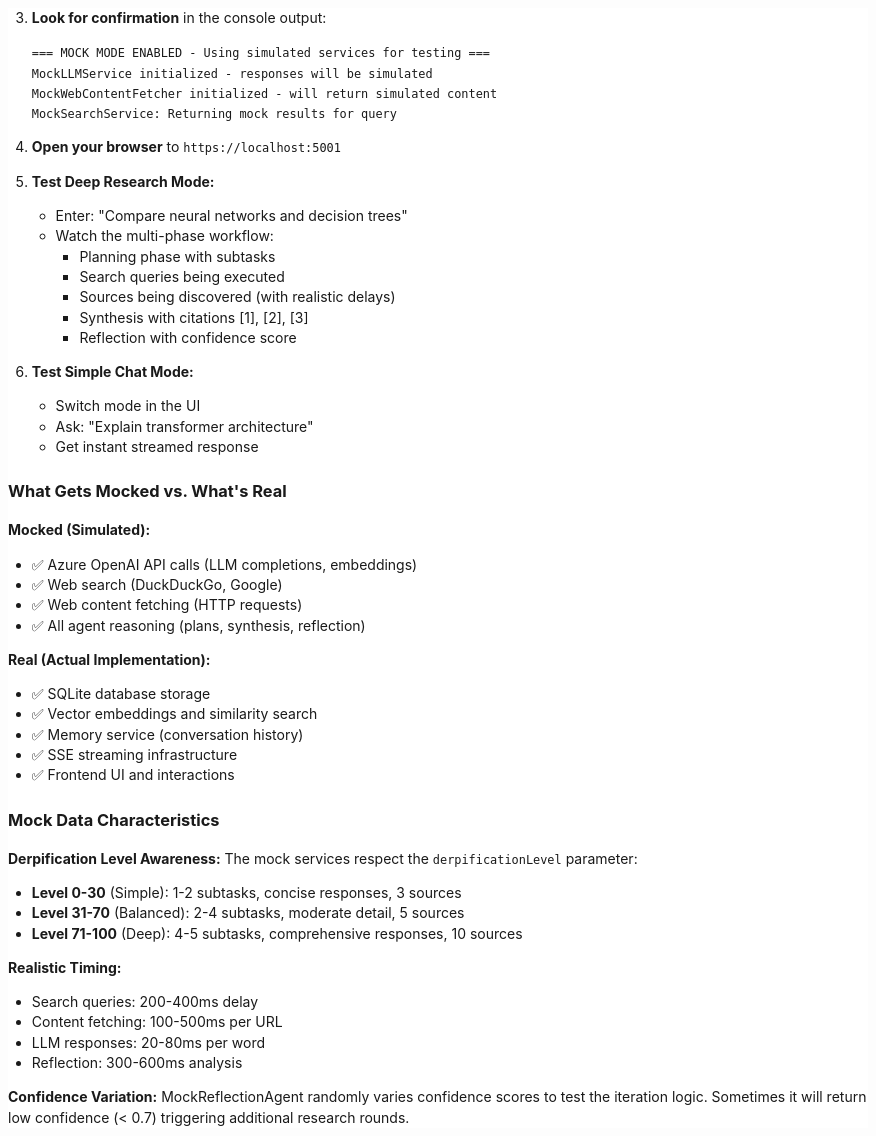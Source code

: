 3. **Look for confirmation** in the console output:
   ```
   === MOCK MODE ENABLED - Using simulated services for testing ===
   MockLLMService initialized - responses will be simulated
   MockWebContentFetcher initialized - will return simulated content
   MockSearchService: Returning mock results for query
   ```

4. **Open your browser** to `https://localhost:5001`

5. **Test Deep Research Mode:**
   - Enter: "Compare neural networks and decision trees"
   - Watch the multi-phase workflow:
     - Planning phase with subtasks
     - Search queries being executed
     - Sources being discovered (with realistic delays)
     - Synthesis with citations [1], [2], [3]
     - Reflection with confidence score

6. **Test Simple Chat Mode:**
   - Switch mode in the UI
   - Ask: "Explain transformer architecture"
   - Get instant streamed response

### What Gets Mocked vs. What's Real

**Mocked (Simulated):**
- ✅ Azure OpenAI API calls (LLM completions, embeddings)
- ✅ Web search (DuckDuckGo, Google)
- ✅ Web content fetching (HTTP requests)
- ✅ All agent reasoning (plans, synthesis, reflection)

**Real (Actual Implementation):**
- ✅ SQLite database storage
- ✅ Vector embeddings and similarity search
- ✅ Memory service (conversation history)
- ✅ SSE streaming infrastructure
- ✅ Frontend UI and interactions

### Mock Data Characteristics

**Derpification Level Awareness:**
The mock services respect the `derpificationLevel` parameter:

- **Level 0-30** (Simple): 1-2 subtasks, concise responses, 3 sources
- **Level 31-70** (Balanced): 2-4 subtasks, moderate detail, 5 sources  
- **Level 71-100** (Deep): 4-5 subtasks, comprehensive responses, 10 sources

**Realistic Timing:**
- Search queries: 200-400ms delay
- Content fetching: 100-500ms per URL
- LLM responses: 20-80ms per word
- Reflection: 300-600ms analysis

**Confidence Variation:**
MockReflectionAgent randomly varies confidence scores to test the iteration logic. Sometimes it will return low confidence (< 0.7) triggering additional research rounds.
